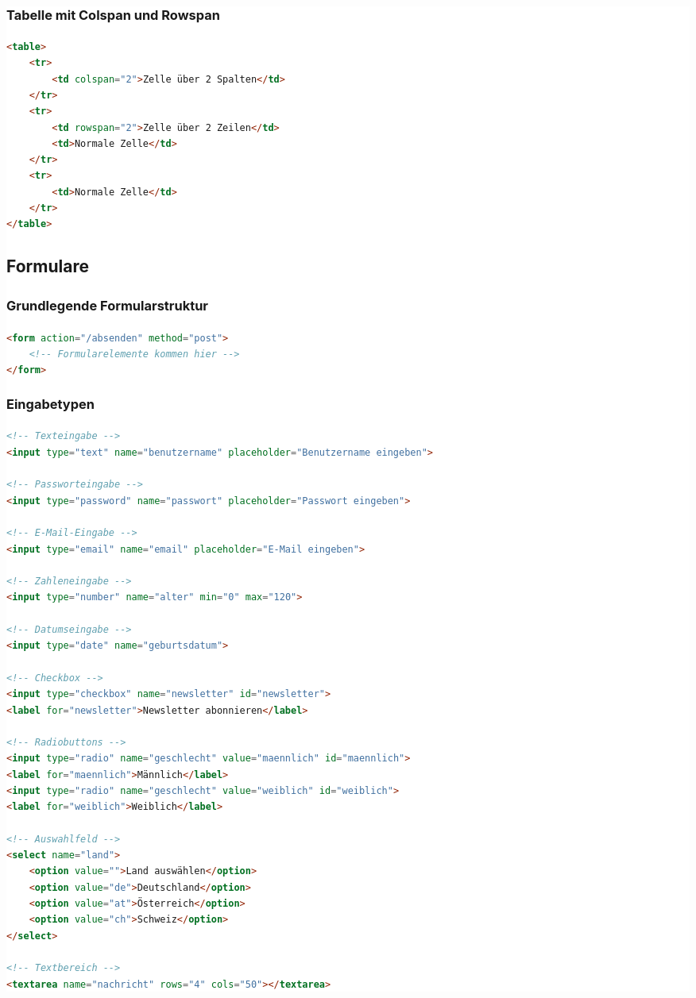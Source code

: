 ### Tabelle mit Colspan und Rowspan
```html
<table>
    <tr>
        <td colspan="2">Zelle über 2 Spalten</td>
    </tr>
    <tr>
        <td rowspan="2">Zelle über 2 Zeilen</td>
        <td>Normale Zelle</td>
    </tr>
    <tr>
        <td>Normale Zelle</td>
    </tr>
</table>
```

## Formulare

### Grundlegende Formularstruktur
```html
<form action="/absenden" method="post">
    <!-- Formularelemente kommen hier -->
</form>
```

### Eingabetypen
```html
<!-- Texteingabe -->
<input type="text" name="benutzername" placeholder="Benutzername eingeben">

<!-- Passworteingabe -->
<input type="password" name="passwort" placeholder="Passwort eingeben">

<!-- E-Mail-Eingabe -->
<input type="email" name="email" placeholder="E-Mail eingeben">

<!-- Zahleneingabe -->
<input type="number" name="alter" min="0" max="120">

<!-- Datumseingabe -->
<input type="date" name="geburtsdatum">

<!-- Checkbox -->
<input type="checkbox" name="newsletter" id="newsletter">
<label for="newsletter">Newsletter abonnieren</label>

<!-- Radiobuttons -->
<input type="radio" name="geschlecht" value="maennlich" id="maennlich">
<label for="maennlich">Männlich</label>
<input type="radio" name="geschlecht" value="weiblich" id="weiblich">
<label for="weiblich">Weiblich</label>

<!-- Auswahlfeld -->
<select name="land">
    <option value="">Land auswählen</option>
    <option value="de">Deutschland</option>
    <option value="at">Österreich</option>
    <option value="ch">Schweiz</option>
</select>

<!-- Textbereich -->
<textarea name="nachricht" rows="4" cols="50"></textarea>

```
